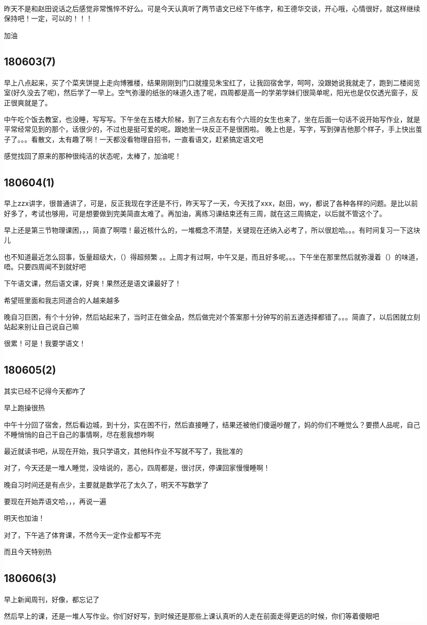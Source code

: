 昨天不是和赵田说话之后感觉非常憔悴不好么。可是今天认真听了两节语文已经下午练字，和王德华交谈，开心哦，心情很好，就这样继续保持吧！一定，可以的！！！

加油 

## 180603(7)

早上八点起来，买了个菜夹饼提上走向博雅楼，结果刚刚到门口就撞见朱宝红了，让我回宿舍学，呵呵，没跟她说我就走了，跑到二楼阅览室(好久没去了呢)，然后学了一早上。空气弥漫的纸张的味道久违了呢，四周都是高一的学弟学妹们很简单呢，阳光也是仅仅透光窗子，反正很爽就是了。

中午吃个饭去教室，也没睡，写写写。下午坐在五楼大阶梯，到了三点左右有个六班的女生也来了，坐在后面一句话不说开始写作业，就是平常经常见到的那个，话很少的，不过也是挺可爱的呢。跟她坐一块反正不是很困啦。
晚上也是，写字，写到弹吉他那个样子，手上快出茧子了。。。看散文，太有趣了啊！一天都没看物理自招书，一直看语文，赶紧搞定语文吧

感觉找回了原来的那种很纯洁的状态呢，太棒了，加油呢！ 

## 180604(1)

早上zzx讲字，很普通讲了，可是，反正我现在字还是不行，昨天写了一天，今天找了xxx，赵田，wy，都说了各种各样的问题。是比以前好多了，考试也够用，可是想要做到完美简直太难了。再加油，离练习课结束还有三周，就在这三周搞定，以后就不管这个了。

早上还是第三节物理课困，，，简直了啊喂！最近核什么的，一堆概念不清楚，关键现在还纳入必考了，所以很尬哈。。。有时间复习一下这块儿

也不知道最近怎么回事，饭量超级大，（）得超频繁 。。上周才有过啊，中午又是，而且好多呢。。。下午坐在那里然后就弥漫着（）的味道，唔。只要四周闻不到就好吧

下午语文课，然后语文课，好爽！果然还是语文课最好了！

希望班里面和我志同道合的人越来越多

晚自习巨困，有个十分钟，然后站起来了，当时正在做全品，然后做完对个答案那十分钟写的前五道选择都错了。。。简直了，以后困就立刻站起来别让自己说自己嘛

很累！可是！我要学语文！ 

## 180605(2)

其实已经不记得今天都咋了

早上跑操很热

中午十分回了宿舍，然后看边城，到十分，实在困不行，然后直接睡了，结果还被他们傻逼吵醒了，妈的你们不睡觉么？要攒人品呢，自己不睡悄悄的自己干自己的事情啊，尽在惹我想咋啊

最近就读书吧，从现在开始，我只学语文，其他科作业不写就不写了，我批准的

对了，今天还是一堆人睡觉，没啥说的，恶心，四周都是，很讨厌，停课回家慢慢睡啊！

晚自习时间还是有点少，主要就是数学花了太久了，明天不写数学了

要现在开始弄语文哈，，，再说一遍

明天也加油！

对了，下午逃了体育课，不然今天一定作业都写不完

而且今天特别热 

## 180606(3)

早上新闻周刊，好像，都忘记了

然后早上的课，还是一堆人写作业。你们好好写，到时候还是那些上课认真听的人走在前面走得更远的时候，你们等着傻眼吧

